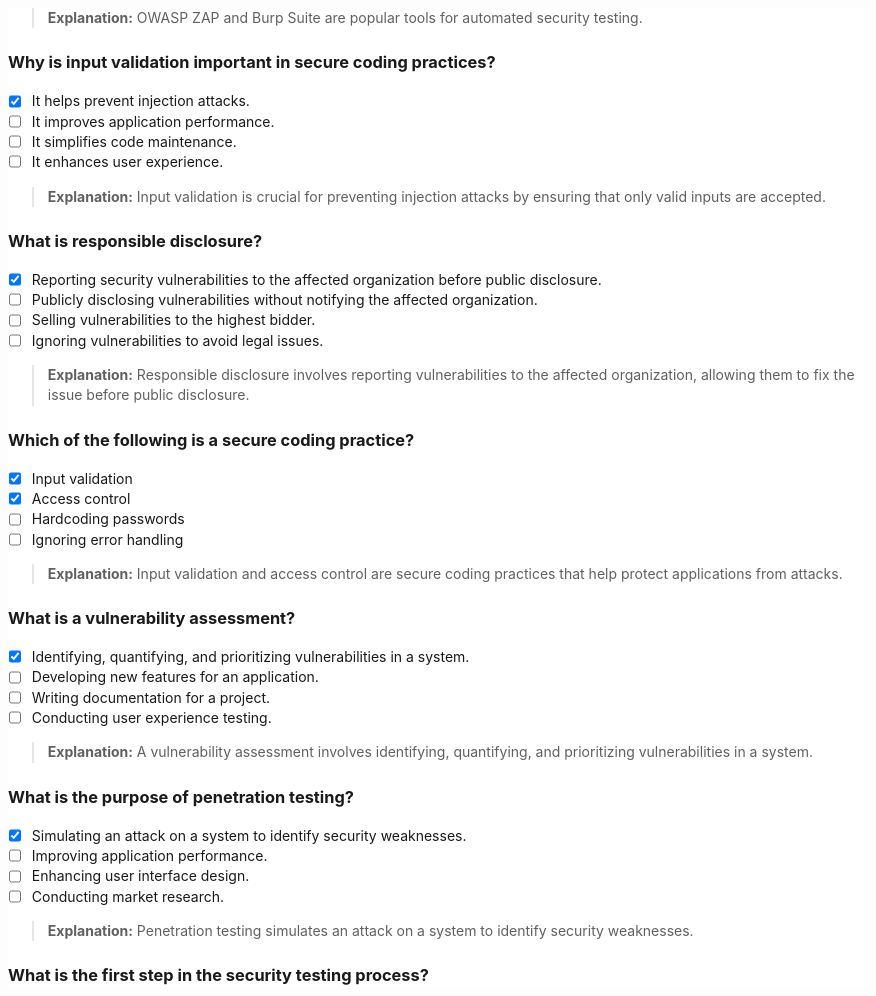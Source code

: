 > **Explanation:** OWASP ZAP and Burp Suite are popular tools for automated security testing.

### Why is input validation important in secure coding practices?

- [x] It helps prevent injection attacks.
- [ ] It improves application performance.
- [ ] It simplifies code maintenance.
- [ ] It enhances user experience.

> **Explanation:** Input validation is crucial for preventing injection attacks by ensuring that only valid inputs are accepted.

### What is responsible disclosure?

- [x] Reporting security vulnerabilities to the affected organization before public disclosure.
- [ ] Publicly disclosing vulnerabilities without notifying the affected organization.
- [ ] Selling vulnerabilities to the highest bidder.
- [ ] Ignoring vulnerabilities to avoid legal issues.

> **Explanation:** Responsible disclosure involves reporting vulnerabilities to the affected organization, allowing them to fix the issue before public disclosure.

### Which of the following is a secure coding practice?

- [x] Input validation
- [x] Access control
- [ ] Hardcoding passwords
- [ ] Ignoring error handling

> **Explanation:** Input validation and access control are secure coding practices that help protect applications from attacks.

### What is a vulnerability assessment?

- [x] Identifying, quantifying, and prioritizing vulnerabilities in a system.
- [ ] Developing new features for an application.
- [ ] Writing documentation for a project.
- [ ] Conducting user experience testing.

> **Explanation:** A vulnerability assessment involves identifying, quantifying, and prioritizing vulnerabilities in a system.

### What is the purpose of penetration testing?

- [x] Simulating an attack on a system to identify security weaknesses.
- [ ] Improving application performance.
- [ ] Enhancing user interface design.
- [ ] Conducting market research.

> **Explanation:** Penetration testing simulates an attack on a system to identify security weaknesses.

### What is the first step in the security testing process?
